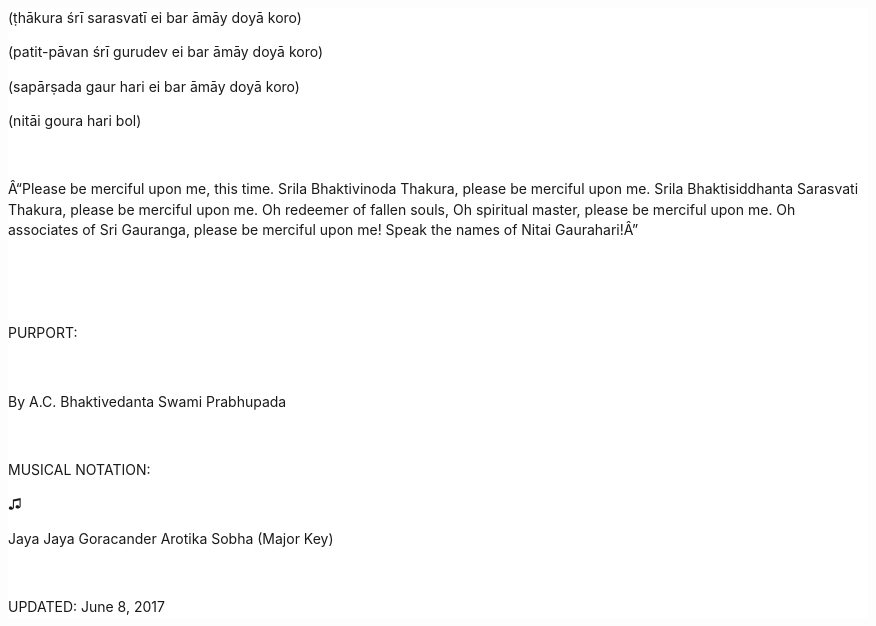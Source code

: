 
(ṭhākura
śrī sarasvatī ei bar āmāy doyā koro)


(patit-pāvan
śrī gurudev ei bar āmāy doyā koro)


(sapārṣada
gaur hari ei bar āmāy doyā koro)


(nitāi
goura hari bol)


 


Â“Please
be merciful upon me, this time. Srila Bhaktivinoda Thakura, please be merciful
upon me. Srila Bhaktisiddhanta Sarasvati Thakura, please be merciful upon me.
Oh redeemer of fallen souls, Oh spiritual master, please be merciful upon me.
Oh associates of Sri Gauranga, please be merciful upon me! Speak the names of
Nitai Gaurahari!Â”


 


 


PURPORT:


       

By
A.C. Bhaktivedanta Swami Prabhupada


 


MUSICAL
NOTATION:


♫
  
         

Jaya Jaya
Goracander Arotika Sobha (Major Key)


 


UPDATED:
 June 8, 2017